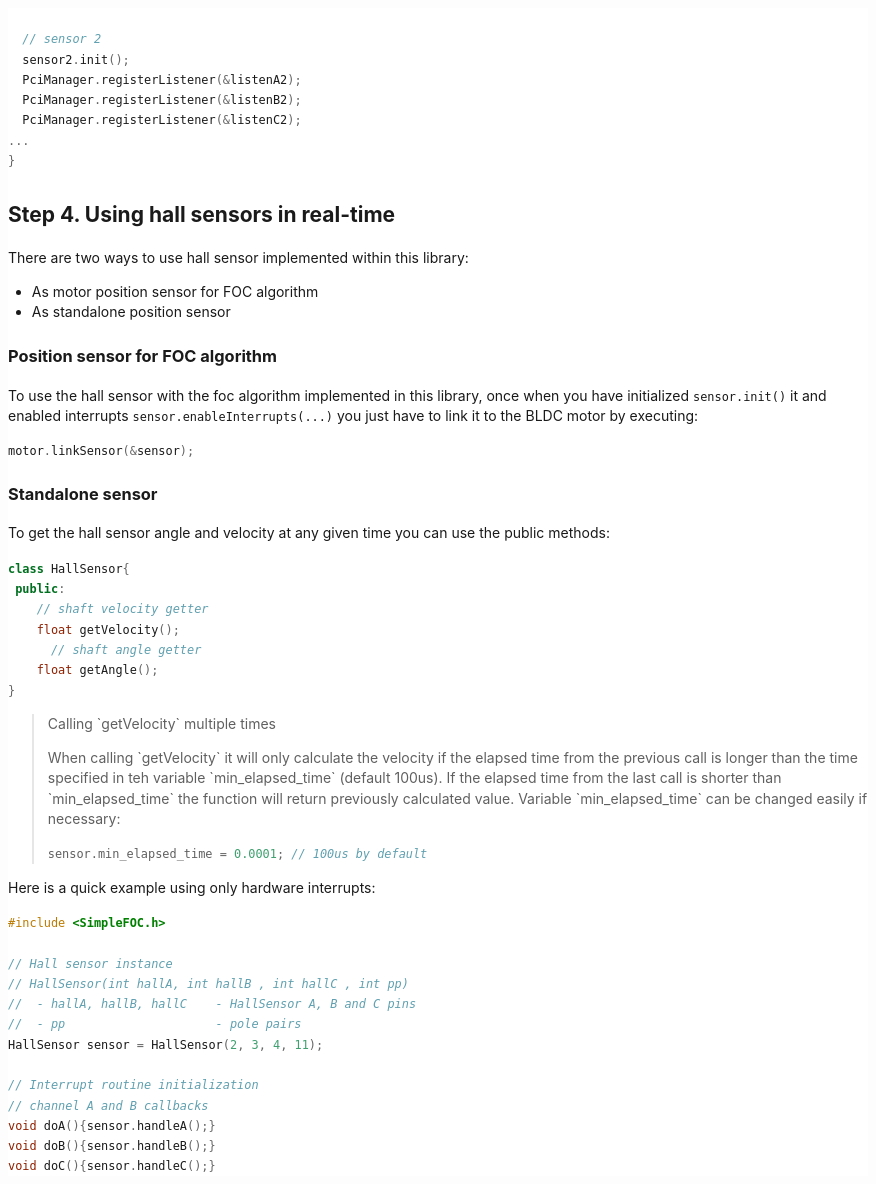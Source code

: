 ```cpp

  // sensor 2
  sensor2.init();
  PciManager.registerListener(&listenA2);
  PciManager.registerListener(&listenB2);
  PciManager.registerListener(&listenC2);
...
}
```

## Step 4. Using hall sensors in real-time

There are two ways to use hall sensor implemented within this library:
- As motor position sensor for FOC algorithm
- As standalone position sensor

### Position sensor for FOC algorithm

To use the hall sensor with the foc algorithm implemented in this library, once when you have initialized `sensor.init()` it and enabled interrupts `sensor.enableInterrupts(...)` you just have to link it to the BLDC motor by executing:
```cpp
motor.linkSensor(&sensor);
```

### Standalone sensor 

To get the hall sensor angle and velocity at any given time you can use the public methods:
```cpp
class HallSensor{
 public:
    // shaft velocity getter
    float getVelocity();
	  // shaft angle getter
    float getAngle();
}
```

<blockquote markdown="1" class="info">
<p class="heading" markdown="1">Calling `getVelocity` multiple times</p>
When calling `getVelocity` it will only calculate the velocity if the elapsed time from the previous call is longer than the time specified in teh variable `min_elapsed_time` (default 100us). If the elapsed time from the last call is shorter than `min_elapsed_time` the function will return previously calculated value. Variable `min_elapsed_time` can be changed easily if necessary:

```cpp
sensor.min_elapsed_time = 0.0001; // 100us by default
```
</blockquote>

Here is a quick example using only hardware interrupts:
```cpp
#include <SimpleFOC.h>

// Hall sensor instance
// HallSensor(int hallA, int hallB , int hallC , int pp)
//  - hallA, hallB, hallC    - HallSensor A, B and C pins
//  - pp                     - pole pairs
HallSensor sensor = HallSensor(2, 3, 4, 11);

// Interrupt routine initialization
// channel A and B callbacks
void doA(){sensor.handleA();}
void doB(){sensor.handleB();}
void doC(){sensor.handleC();}

```